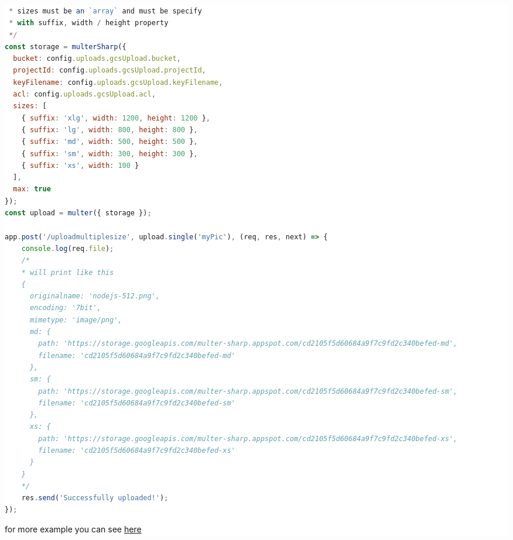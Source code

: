 ```javascript
 * sizes must be an `array` and must be specify
 * with suffix, width / height property
 */
const storage = multerSharp({
  bucket: config.uploads.gcsUpload.bucket,
  projectId: config.uploads.gcsUpload.projectId,
  keyFilename: config.uploads.gcsUpload.keyFilename,
  acl: config.uploads.gcsUpload.acl,
  sizes: [
    { suffix: 'xlg', width: 1200, height: 1200 },
    { suffix: 'lg', width: 800, height: 800 },
    { suffix: 'md', width: 500, height: 500 },
    { suffix: 'sm', width: 300, height: 300 },
    { suffix: 'xs', width: 100 }
  ],
  max: true
});
const upload = multer({ storage });

app.post('/uploadmultiplesize', upload.single('myPic'), (req, res, next) => {
    console.log(req.file);
    /*
    * will print like this
    {
      originalname: 'nodejs-512.png',
      encoding: '7bit',
      mimetype: 'image/png',
      md: {
        path: 'https://storage.googleapis.com/multer-sharp.appspot.com/cd2105f5d60684a9f7c9fd2c340befed-md',
        filename: 'cd2105f5d60684a9f7c9fd2c340befed-md'
      },
      sm: {
        path: 'https://storage.googleapis.com/multer-sharp.appspot.com/cd2105f5d60684a9f7c9fd2c340befed-sm',
        filename: 'cd2105f5d60684a9f7c9fd2c340befed-sm'
      },
      xs: {
        path: 'https://storage.googleapis.com/multer-sharp.appspot.com/cd2105f5d60684a9f7c9fd2c340befed-xs',
        filename: 'cd2105f5d60684a9f7c9fd2c340befed-xs'
      }
    }
    */
    res.send('Successfully uploaded!');
});

```

for more example you can see [here](https://github.com/ikhsanalatsary/multer-sharp/blob/master/test/implementation.test.js)
